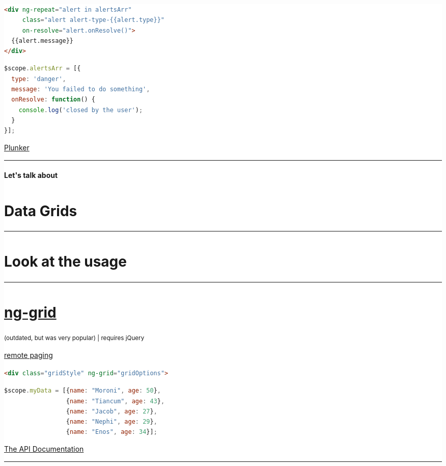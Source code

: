 ```html
<div ng-repeat="alert in alertsArr"
     class="alert alert-type-{{alert.type}}"
     on-resolve="alert.onResolve()">
  {{alert.message}}
</div>
```

```js
$scope.alertsArr = [{
  type: 'danger',
  message: 'You failed to do something',
  onResolve: function() {
    console.log('closed by the user');
  }
}];
```

[Plunker](http://plnkr.co/edit/Gsbgjy1dqn4BTxyltTXG?p=preview)

---

#### Let's talk about
# Data Grids

---

# Look at the usage

---

# [ng-grid](http://angular-ui.github.io/ng-grid/)

<small>(outdated, but was very popular) | requires jQuery</small>

[remote paging](http://plnkr.co/edit/50vJrs?p=preview)

```html
<div class="gridStyle" ng-grid="gridOptions">
```

```js
$scope.myData = [{name: "Moroni", age: 50},
                 {name: "Tiancum", age: 43},
                 {name: "Jacob", age: 27},
                 {name: "Nephi", age: 29},
                 {name: "Enos", age: 34}];
```

[The API Documentation](http://angular-ui.github.io/ng-grid/#api)

---
